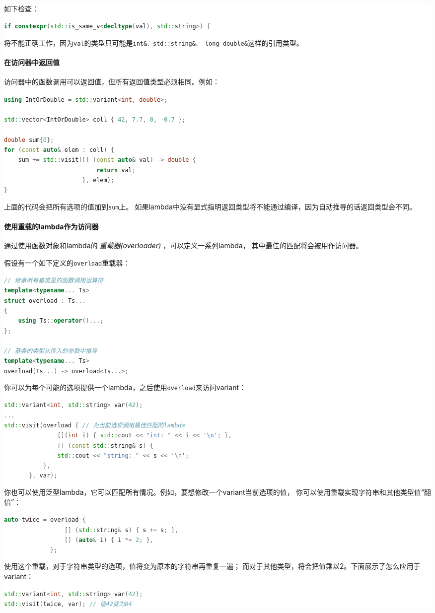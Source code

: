 如下检查：
```cpp
if constexpr(std::is_same_v<decltype(val), std::string>) {
```
将不能正确工作，因为`val`的类型只可能是`int&、std::string&、
long double&`这样的引用类型。

#### 在访问器中返回值
访问器中的函数调用可以返回值，但所有返回值类型必须相同。例如：
```cpp
using IntOrDouble = std::variant<int, double>;

std::vector<IntOrDouble> coll { 42, 7.7, 0, -0.7 };

double sum{0};
for (const auto& elem : coll) {
    sum += std::visit([] (const auto& val) -> double {
                          return val;
                      }, elem);
}
```
上面的代码会把所有选项的值加到`sum`上。
如果lambda中没有显式指明返回类型将不能通过编译，因为自动推导的话返回类型会不同。

#### 使用重载的lambda作为访问器
通过使用函数对象和lambda的 *重载器(overloader)* ，可以定义一系列lambda，
其中最佳的匹配将会被用作访问器。

假设有一个如下定义的`overload`重载器：

```cpp
// 继承所有基类里的函数调用运算符
template<typename... Ts>
struct overload : Ts...
{
    using Ts::operator()...;
};

// 基类的类型从传入的参数中推导
template<typename... Ts>
overload(Ts...) -> overload<Ts...>;
```

你可以为每个可能的选项提供一个lambda，之后使用`overload`来访问variant：
```cpp
std::variant<int, std::string> var(42);
...
std::visit(overload { // 为当前选项调用最佳匹配的lambda
               [](int i) { std::cout << "int: " << i << '\n'; },
               [] (const std::string& s) {
               std::cout << "string: " << s << '\n';
           },
       }, var);
```
你也可以使用泛型lambda，它可以匹配所有情况。例如，要想修改一个variant当前选项的值，
你可以使用重载实现字符串和其他类型值“翻倍”：
```cpp
auto twice = overload {
                 [] (std::string& s) { s += s; },
                 [] (auto& i) { i *= 2; },
             };
```
使用这个重载，对于字符串类型的选项，值将变为原本的字符串再重复一遍；
而对于其他类型，将会把值乘以2。下面展示了怎么应用于variant：
```cpp
std::variant<int, std::string> var(42);
std::visit(twice, var); // 值42变为84
```